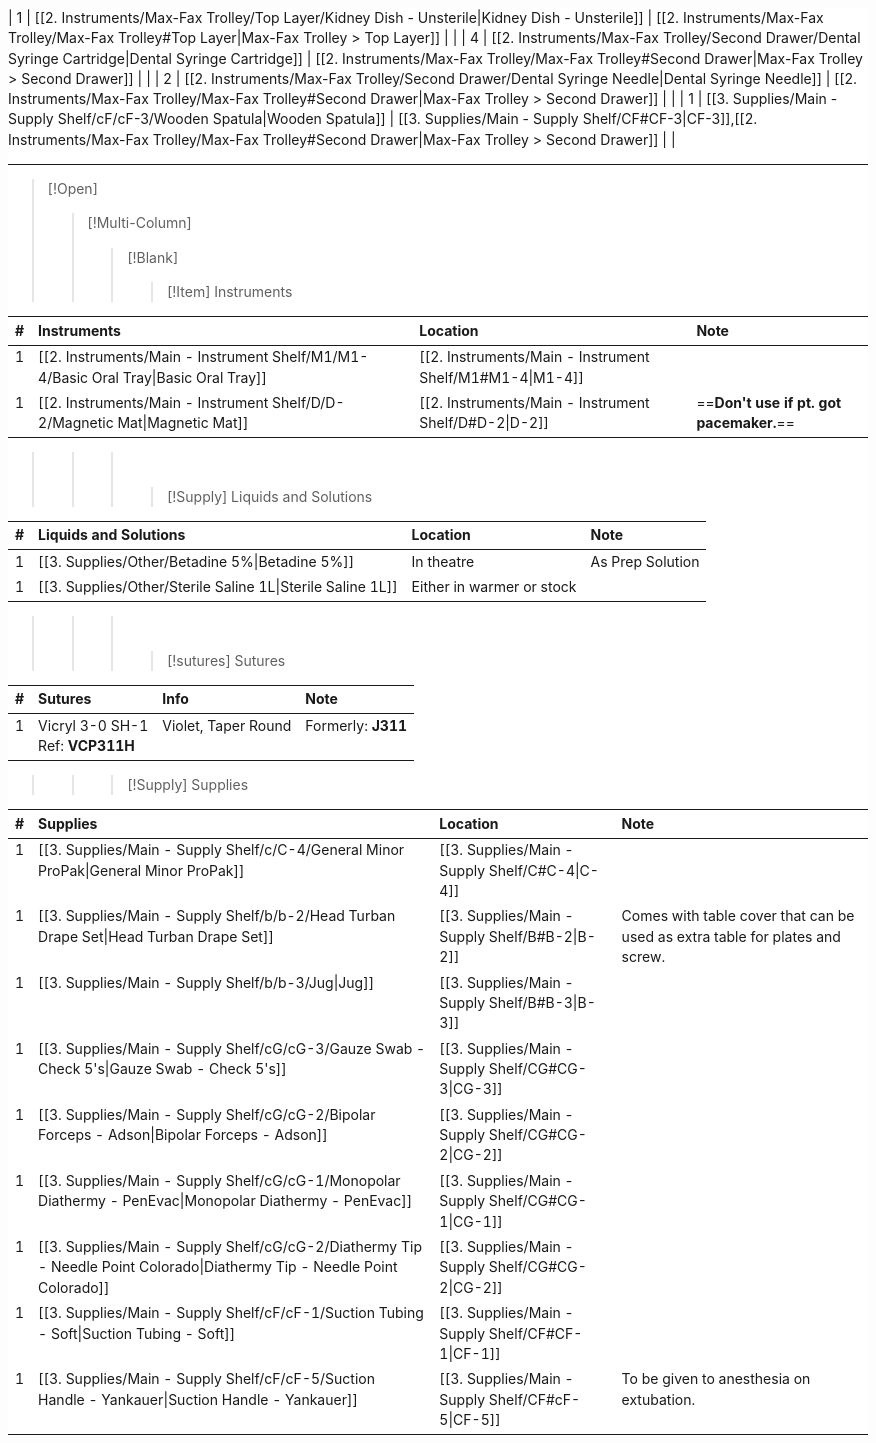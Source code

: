 | 1   | [[2. Instruments/Max-Fax Trolley/Top Layer/Kidney Dish - Unsterile\|Kidney Dish - Unsterile]]  | [[2. Instruments/Max-Fax Trolley/Max-Fax Trolley#Top Layer\|Max-Fax Trolley > Top Layer]]  |      |
| 4   | [[2. Instruments/Max-Fax Trolley/Second Drawer/Dental Syringe Cartridge\|Dental Syringe Cartridge]] | [[2. Instruments/Max-Fax Trolley/Max-Fax Trolley#Second Drawer\|Max-Fax Trolley > Second Drawer]] |      |
| 2   | [[2. Instruments/Max-Fax Trolley/Second Drawer/Dental Syringe Needle\|Dental Syringe Needle]]    | [[2. Instruments/Max-Fax Trolley/Max-Fax Trolley#Second Drawer\|Max-Fax Trolley > Second Drawer]]    |      |
| 1   | [[3. Supplies/Main - Supply Shelf/cF/cF-3/Wooden Spatula\|Wooden Spatula]]           | [[3. Supplies/Main - Supply Shelf/CF#CF-3\|CF-3]],[[2. Instruments/Max-Fax Trolley/Max-Fax Trolley#Second Drawer\|Max-Fax Trolley > Second Drawer]]           |      |
>>>>>
>

---

>[!Open]
>>[!Multi-Column]
>>>[!Blank]
>>>>[!Item] Instruments
>>>>
|  #  | Instruments                             | Location                                            | Note                                    |
|:---:|:--------------------------------------- |:--------------------------------------------------- |:--------------------------------------- |
|  1  | [[2. Instruments/Main - Instrument Shelf/M1/M1-4/Basic Oral Tray\|Basic Oral Tray]]                     | [[2. Instruments/Main - Instrument Shelf/M1#M1-4\|M1-4]]                     |                                         |
|  1  | [[2. Instruments/Main - Instrument Shelf/D/D-2/Magnetic Mat\|Magnetic Mat]]                        | [[2. Instruments/Main - Instrument Shelf/D#D-2\|D-2]]                        | ==**Don't use if pt. got pacemaker.**== |
>>>>
>>>
>>><br>
>>>
>>>>[!Supply] Liquids and Solutions    
>>>>
| #   | Liquids and Solutions  | Location                           | Note            |
|:---: |:---------------------- |:---------------------------------- |:---------------- |
| 1   | [[3. Supplies/Other/Betadine 5%\|Betadine 5%]]        | In theatre        | As Prep Solution |
| 1   | [[3. Supplies/Other/Sterile Saline 1L\|Sterile Saline 1L]] | Either in warmer or stock |                  |
>>>>
>>>
>>><br>
>>>
>>>>[!sutures] Sutures 
>>>>
|  #  | Sutures                         | Info                       | Note                  |
|:---:|:------------------------------- |:-------------------------- |:--------------------- |
|  1  | Vicryl 3-0 SH-1<br>Ref: **VCP311H** | Violet, Taper Round | Formerly: **J311** |
>>>>
>>
>>>[!Supply] Supplies
>>>
|  #  | Supplies                                               | Location                                                                  | Note                                                                         |
|:---:|:------------------------------------------------------ |:------------------------------------------------------------------------- |:---------------------------------------------------------------------------- |
|  1  | [[3. Supplies/Main - Supply Shelf/c/C-4/General Minor ProPak\|General Minor ProPak]]                               | [[3. Supplies/Main - Supply Shelf/C#C-4\|C-4]]                                      |                                                                              |
|  1  | [[3. Supplies/Main - Supply Shelf/b/b-2/Head Turban Drape Set\|Head Turban Drape Set]]                              | [[3. Supplies/Main - Supply Shelf/B#B-2\|B-2]]                                     | Comes with table cover that can be used as extra table for plates and screw. |
|  1  | [[3. Supplies/Main - Supply Shelf/b/b-3/Jug\|Jug]]                                                | [[3. Supplies/Main - Supply Shelf/B#B-3\|B-3]]                                                       |                                                                              |
|  1  | [[3. Supplies/Main - Supply Shelf/cG/cG-3/Gauze Swab - Check 5's\|Gauze Swab - Check 5's]]                             | [[3. Supplies/Main - Supply Shelf/CG#CG-3\|CG-3]]                                    |                                                                              |
|  1  | [[3. Supplies/Main - Supply Shelf/cG/cG-2/Bipolar Forceps - Adson\|Bipolar Forceps - Adson]]                            | [[3. Supplies/Main - Supply Shelf/CG#CG-2\|CG-2]]                                   |                                                                              |
|  1  | [[3. Supplies/Main - Supply Shelf/cG/cG-1/Monopolar Diathermy - PenEvac\|Monopolar Diathermy - PenEvac]]                      | [[3. Supplies/Main - Supply Shelf/CG#CG-1\|CG-1]]                             |                                                                              |
|  1  | [[3. Supplies/Main - Supply Shelf/cG/cG-2/Diathermy Tip - Needle Point Colorado\|Diathermy Tip - Needle Point Colorado]]              | [[3. Supplies/Main - Supply Shelf/CG#CG-2\|CG-2]]                     |                                                                              |
|  1  | [[3. Supplies/Main - Supply Shelf/cF/cF-1/Suction Tubing - Soft\|Suction Tubing - Soft]]                              | [[3. Supplies/Main - Supply Shelf/CF#CF-1\|CF-1]]                                     |                                                                              |
|  1  | [[3. Supplies/Main - Supply Shelf/cF/cF-5/Suction Handle - Yankauer\|Suction Handle - Yankauer]]                          | [[3. Supplies/Main - Supply Shelf/CF#cF-5\|CF-5]]                                 | To be given to anesthesia on extubation.                                     |